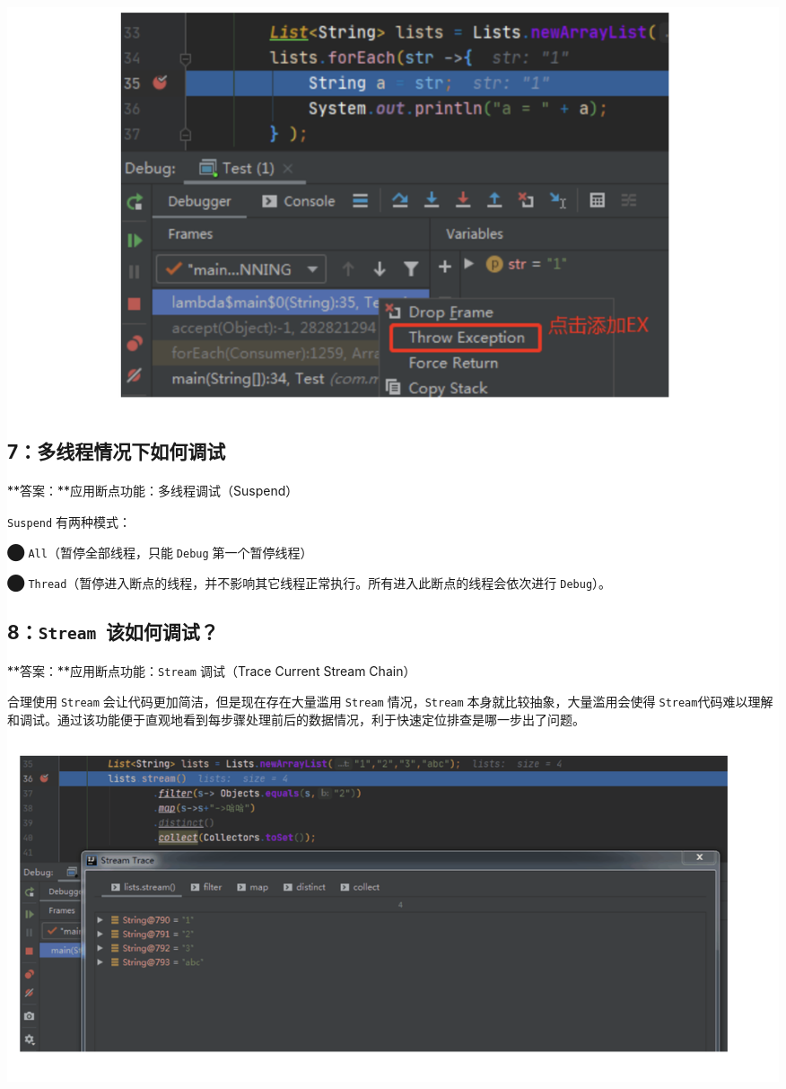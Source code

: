 ![image-20230610144909369](https://raw.githubusercontent.com/HealerJean/HealerJean.github.io/master/blogImages/image-20230610144909369.png)



## 7：**多线程情况下如何调试**

**答案：**应用断点功能：多线程调试（Suspend）     

`Suspend` 有两种模式：   

⬤ `All`（暂停全部线程，只能 `Debug` 第一个暂停线程）    

⬤  `Thread`（暂停进入断点的线程，并不影响其它线程正常执行。所有进入此断点的线程会依次进行 `Debug`）。



## 8：`Stream `该如何调试？

**答案：**应用断点功能：`Stream` 调试（Trace Current Stream Chain）    

合理使用 `Stream` 会让代码更加简洁，但是现在存在大量滥用 `Stream` 情况，`Stream` 本身就比较抽象，大量滥用会使得 `Stream`代码难以理解和调试。通过该功能便于直观地看到每步骤处理前后的数据情况，利于快速定位排查是哪一步出了问题。      



![image-20230610145137862](https://raw.githubusercontent.com/HealerJean/HealerJean.github.io/master/blogImages/image-20230610145137862.png)
